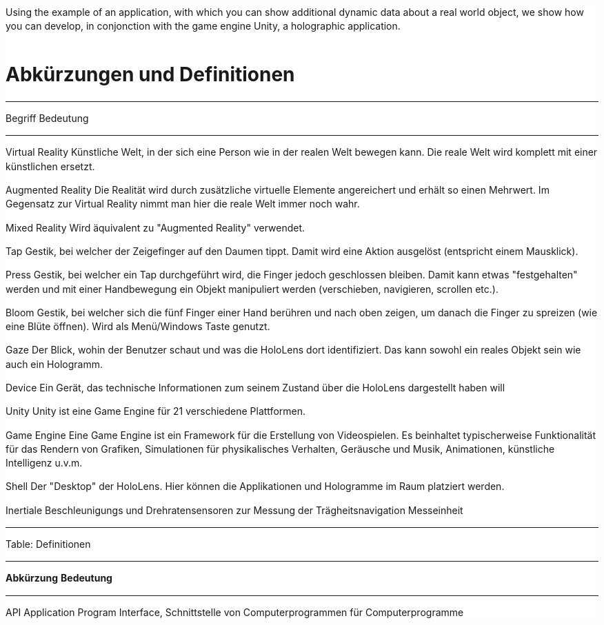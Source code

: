Using the example of an application, with which you can show additional dynamic data about a real world
object, we show how you can develop, in conjonction with the game engine Unity, a holographic
application.


# Abkürzungen und Definitionen

----------------------------------------------------------------------------------------------------
Begriff             Bedeutung
-----------------   ---------------------------------------------------------------
Virtual Reality     Künstliche Welt, in der sich eine Person wie in der realen Welt bewegen kann.
                    Die reale Welt wird komplett mit einer künstlichen ersetzt.

Augmented Reality   Die Realität wird durch zusätzliche virtuelle Elemente angereichert und erhält
                    so einen Mehrwert. Im Gegensatz zur Virtual Reality nimmt man hier die reale
                    Welt immer noch wahr.

Mixed Reality       Wird äquivalent zu "Augmented Reality" verwendet.

Tap                 Gestik, bei welcher der Zeigefinger auf den Daumen tippt. Damit wird eine Aktion
                    ausgelöst (entspricht einem Mausklick).

Press               Gestik, bei welcher ein Tap durchgeführt wird, die Finger jedoch geschlossen
                    bleiben. Damit kann etwas "festgehalten" werden und mit einer Handbewegung ein
                    Objekt manipuliert werden (verschieben, navigieren, scrollen etc.).

Bloom               Gestik, bei welcher sich die fünf Finger einer Hand berühren und nach oben
                    zeigen, um danach die Finger zu spreizen (wie eine Blüte öffnen). Wird als
                    Menü/Windows Taste genutzt.

Gaze                Der Blick, wohin der Benutzer schaut und was die HoloLens dort identifiziert.
                    Das kann sowohl ein reales Objekt sein wie auch ein Hologramm.

Device              Ein Gerät, das technische Informationen zum seinem Zustand über die HoloLens
                    dargestellt haben will

Unity               Unity ist eine Game Engine für 21 verschiedene Plattformen.

Game Engine         Eine Game Engine ist ein Framework für die Erstellung von Videospielen. Es
                    beinhaltet typischerweise Funktionalität für das Rendern von Grafiken,
                    Simulationen für physikalisches Verhalten, Geräusche und Musik, Animationen,
                    künstliche Intelligenz u.v.m.

Shell               Der "Desktop" der HoloLens. Hier können die Applikationen und Hologramme im Raum
                    platziert werden.

Inertiale           Beschleunigungs und Drehratensensoren zur Messung der Trägheitsnavigation
Messeinheit

----------------------------------------------------------------------------------------------------
Table: Definitionen

----------------------------------------------------------------------------------------------------
**Abkürzung**       **Bedeutung**
-----------------   ---------------------------------------------------------------
API                 Application Program Interface, Schnittstelle von Computerprogrammen für
                    Computerprogramme
